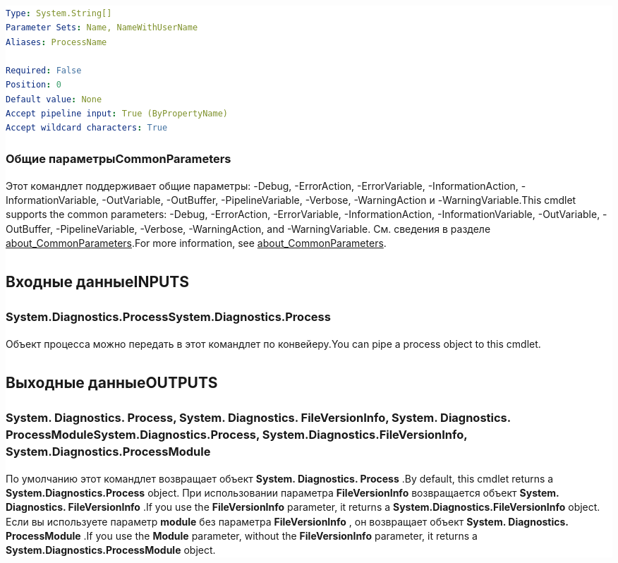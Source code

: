 ```yaml
Type: System.String[]
Parameter Sets: Name, NameWithUserName
Aliases: ProcessName

Required: False
Position: 0
Default value: None
Accept pipeline input: True (ByPropertyName)
Accept wildcard characters: True
```

### <span data-ttu-id="15af0-192">Общие параметры</span><span class="sxs-lookup"><span data-stu-id="15af0-192">CommonParameters</span></span>

<span data-ttu-id="15af0-193">Этот командлет поддерживает общие параметры: -Debug, -ErrorAction, -ErrorVariable, -InformationAction, -InformationVariable, -OutVariable, -OutBuffer, -PipelineVariable, -Verbose, -WarningAction и -WarningVariable.</span><span class="sxs-lookup"><span data-stu-id="15af0-193">This cmdlet supports the common parameters: -Debug, -ErrorAction, -ErrorVariable, -InformationAction, -InformationVariable, -OutVariable, -OutBuffer, -PipelineVariable, -Verbose, -WarningAction, and -WarningVariable.</span></span> <span data-ttu-id="15af0-194">См. сведения в разделе [about_CommonParameters](../Microsoft.PowerShell.Core/About/about_CommonParameters.md).</span><span class="sxs-lookup"><span data-stu-id="15af0-194">For more information, see [about_CommonParameters](../Microsoft.PowerShell.Core/About/about_CommonParameters.md).</span></span>

## <span data-ttu-id="15af0-195">Входные данные</span><span class="sxs-lookup"><span data-stu-id="15af0-195">INPUTS</span></span>

### <span data-ttu-id="15af0-196">System.Diagnostics.Process</span><span class="sxs-lookup"><span data-stu-id="15af0-196">System.Diagnostics.Process</span></span>

<span data-ttu-id="15af0-197">Объект процесса можно передать в этот командлет по конвейеру.</span><span class="sxs-lookup"><span data-stu-id="15af0-197">You can pipe a process object to this cmdlet.</span></span>

## <span data-ttu-id="15af0-198">Выходные данные</span><span class="sxs-lookup"><span data-stu-id="15af0-198">OUTPUTS</span></span>

### <span data-ttu-id="15af0-199">System. Diagnostics. Process, System. Diagnostics. FileVersionInfo, System. Diagnostics. ProcessModule</span><span class="sxs-lookup"><span data-stu-id="15af0-199">System.Diagnostics.Process, System.Diagnostics.FileVersionInfo, System.Diagnostics.ProcessModule</span></span>

<span data-ttu-id="15af0-200">По умолчанию этот командлет возвращает объект **System. Diagnostics. Process** .</span><span class="sxs-lookup"><span data-stu-id="15af0-200">By default, this cmdlet returns a **System.Diagnostics.Process** object.</span></span>
<span data-ttu-id="15af0-201">При использовании параметра **FileVersionInfo** возвращается объект **System. Diagnostics. FileVersionInfo** .</span><span class="sxs-lookup"><span data-stu-id="15af0-201">If you use the **FileVersionInfo** parameter, it returns a **System.Diagnostics.FileVersionInfo** object.</span></span>
<span data-ttu-id="15af0-202">Если вы используете параметр **module** без параметра **FileVersionInfo** , он возвращает объект **System. Diagnostics. ProcessModule** .</span><span class="sxs-lookup"><span data-stu-id="15af0-202">If you use the **Module** parameter, without the **FileVersionInfo** parameter, it returns a **System.Diagnostics.ProcessModule** object.</span></span>
